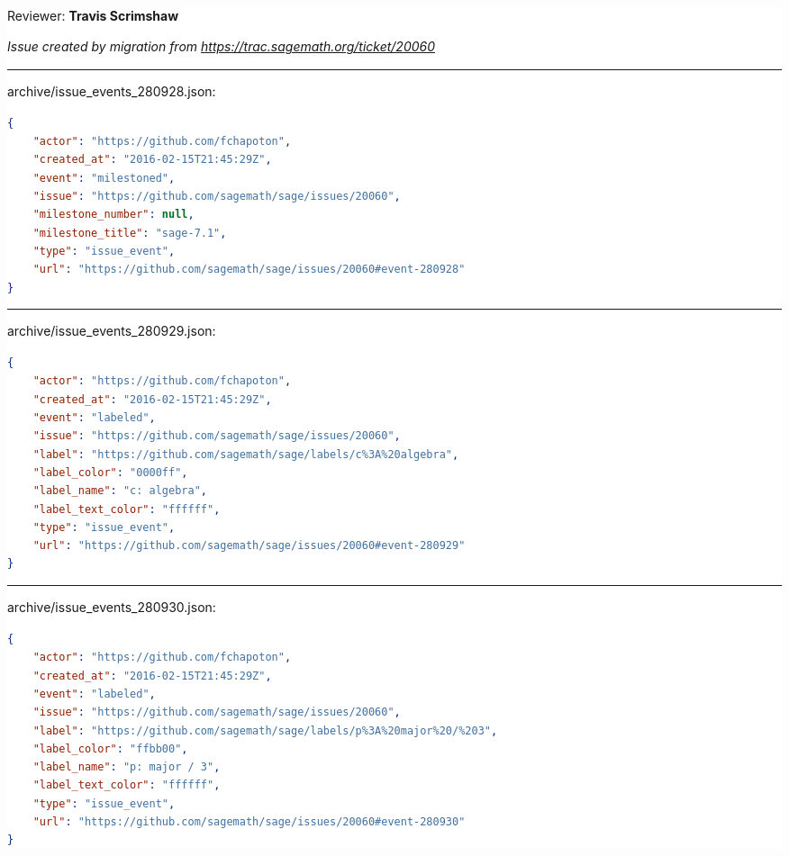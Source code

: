 Reviewer: **Travis Scrimshaw**

_Issue created by migration from https://trac.sagemath.org/ticket/20060_





---

archive/issue_events_280928.json:
```json
{
    "actor": "https://github.com/fchapoton",
    "created_at": "2016-02-15T21:45:29Z",
    "event": "milestoned",
    "issue": "https://github.com/sagemath/sage/issues/20060",
    "milestone_number": null,
    "milestone_title": "sage-7.1",
    "type": "issue_event",
    "url": "https://github.com/sagemath/sage/issues/20060#event-280928"
}
```



---

archive/issue_events_280929.json:
```json
{
    "actor": "https://github.com/fchapoton",
    "created_at": "2016-02-15T21:45:29Z",
    "event": "labeled",
    "issue": "https://github.com/sagemath/sage/issues/20060",
    "label": "https://github.com/sagemath/sage/labels/c%3A%20algebra",
    "label_color": "0000ff",
    "label_name": "c: algebra",
    "label_text_color": "ffffff",
    "type": "issue_event",
    "url": "https://github.com/sagemath/sage/issues/20060#event-280929"
}
```



---

archive/issue_events_280930.json:
```json
{
    "actor": "https://github.com/fchapoton",
    "created_at": "2016-02-15T21:45:29Z",
    "event": "labeled",
    "issue": "https://github.com/sagemath/sage/issues/20060",
    "label": "https://github.com/sagemath/sage/labels/p%3A%20major%20/%203",
    "label_color": "ffbb00",
    "label_name": "p: major / 3",
    "label_text_color": "ffffff",
    "type": "issue_event",
    "url": "https://github.com/sagemath/sage/issues/20060#event-280930"
}
```
